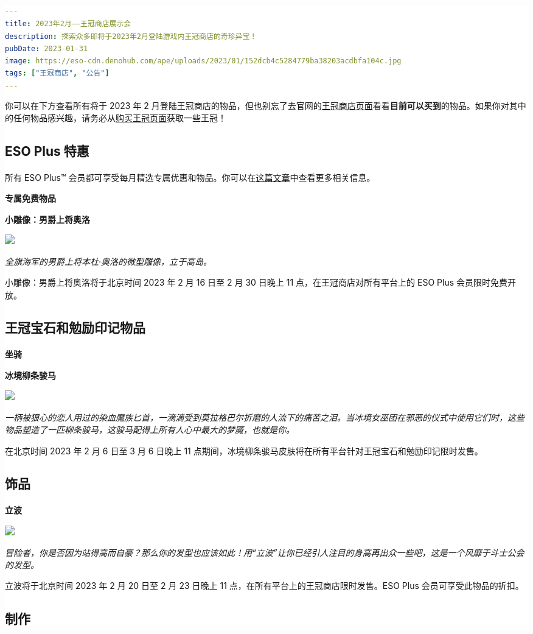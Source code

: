 ```yaml
---
title: 2023年2月——王冠商店展示会
description: 探索众多即将于2023年2月登陆游戏内王冠商店的奇珍异宝！
pubDate: 2023-01-31
image: https://eso-cdn.denohub.com/ape/uploads/2023/01/152dcb4c5284779ba38203acdbfa104c.jpg
tags: ["王冠商店", "公告"]
---
```


你可以在下方查看所有将于 2023 年 2
月登陆王冠商店的物品，但也别忘了去官网的[王冠商店页面](https://www.elderscrollsonline.com/cn/crownstore)看看**目前可以买到**的物品。如果你对其中的任何物品感兴趣，请务必从[购买王冠页面](https://www.elderscrollsonline.com/cn/buycrowns)获取一些王冠！

## ESO Plus 特惠

所有 ESO Plus™ 会员都可享受每月精选专属优惠和物品。你可以在[这篇文章](/news/post/54825)中查看更多相关信息。

**专属免费物品**

**小雕像：男爵上将奥洛**

![](https://eso-cdn.denohub.com/ape/uploads/2023/01/400959b8067d592acf2b72d2fc96cf0c.jpg)

_全旗海军的男爵上将本杜·奥洛的微型雕像，立于高岛。_

小雕像：男爵上将奥洛将于北京时间 2023 年 2 月 16 日至 2 月 30 日晚上 11 点，在王冠商店对所有平台上的 ESO Plus
会员限时免费开放。

## 王冠宝石和勉励印记物品

**坐骑**

**冰境柳条骏马**

![](https://eso-cdn.denohub.com/ape/uploads/2023/01/b131e486b9222a4f08118091ce877717.jpg)

_一柄被狠心的恋人用过的染血魔族匕首，一滴滴受到莫拉格巴尔折磨的人流下的痛苦之泪。当冰境女巫团在邪恶的仪式中使用它们时，这些物品塑造了一匹柳条骏马，这骏马配得上所有人心中最大的梦魇，也就是你。_

在北京时间 2023 年 2 月 6 日至 3 月 6 日晚上 11 点期间，冰境柳条骏马皮肤将在所有平台针对王冠宝石和勉励印记限时发售。

## 饰品

**立波**

![](https://eso-cdn.denohub.com/ape/uploads/2023/01/285102c42fc25c112d7cd133473f6b35.jpg)

_冒险者，你是否因为站得高而自豪？那么你的发型也应该如此！用“立波”让你已经引人注目的身高再出众一些吧，这是一个风靡于斗士公会的发型。_

立波将于北京时间 2023 年 2 月 20 日至 2 月 23 日晚上 11 点，在所有平台上的王冠商店限时发售。ESO Plus
会员可享受此物品的折扣。

## 制作
